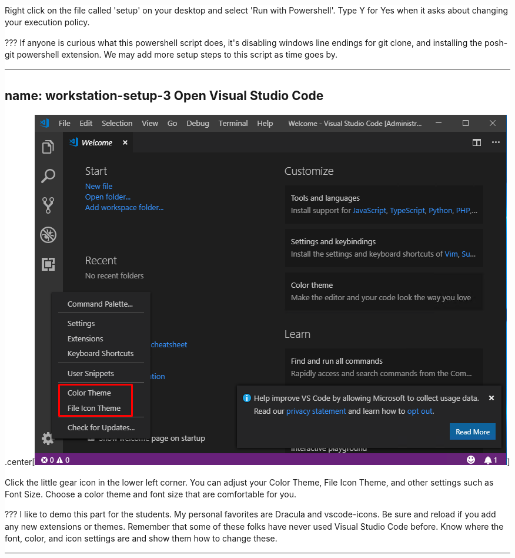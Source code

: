 Right click on the file called 'setup' on your desktop and select 'Run with Powershell'. Type Y for Yes when it asks about changing your execution policy.

???
If anyone is curious what this powershell script does, it's disabling windows line endings for git clone, and installing the posh-git powershell extension. We may add more setup steps to this script as time goes by.

---
name: workstation-setup-3
Open Visual Studio Code
-------------------------
.center[![:scale 70%](images/set_colors_and_icons.png)]

Click the little gear icon in the lower left corner. You can adjust your Color Theme, File Icon Theme, and other settings such as Font Size. Choose a color theme and font size that are comfortable for you.

???
I like to demo this part for the students. My personal favorites are Dracula and vscode-icons. Be sure and reload if you add any new extensions or themes. Remember that some of these folks have never used Visual Studio Code before. Know where the font, color, and icon settings are and show them how to change these.

---